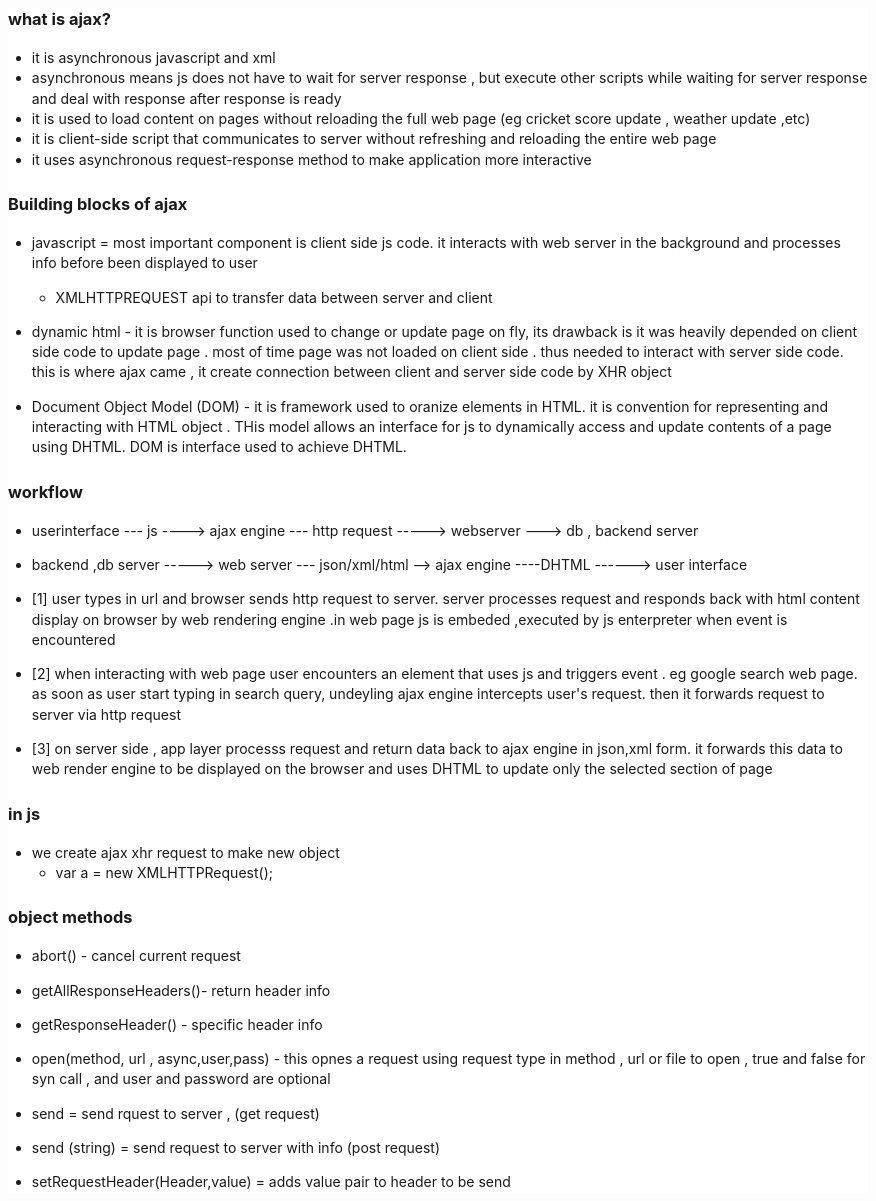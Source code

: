 ### what is ajax?
- it is asynchronous javascript and xml 
- asynchronous means js does not have to wait for server response , but execute other scripts while waiting for server response and deal with response after response is ready
- it is used to load content on pages without reloading the full web page (eg cricket score update , weather update ,etc)
- it is client-side script that communicates to server without refreshing and reloading the entire web page
- it uses asynchronous request-response method to make application more interactive 

### Building blocks of ajax
- javascript = most important component is client side js code. it interacts with web server in the background and processes info before been displayed to user 
    - XMLHTTPREQUEST     api to transfer data between server and client

- dynamic html - it is browser function used to change or update page on fly, its drawback is it was heavily depended on client side code to update page . most of time page was not loaded on client side . thus needed to interact with server side code. this is where ajax came , it create connection between client and server side code by XHR object

- Document Object Model (DOM) - it is framework used to oranize elements in HTML. it is convention for representing and interacting with HTML object . THis model allows an interface for js to dynamically access and update contents of a page using DHTML. DOM is interface used to achieve DHTML.
### workflow
- userinterface --- js ----> ajax engine --- http request -----> webserver ---> db , backend server

- backend ,db server -----> web server --- json/xml/html --> ajax engine ----DHTML ------> user interface

- [1] user types in url and browser sends http request to server. server processes request and responds back with html content display on browser by web rendering engine .in web page js is embeded ,executed by js enterpreter when event is encountered 
- [2] when interacting with web page user encounters an element that uses js and triggers event . eg google search web page. as soon as user start typing in search query, undeyling ajax engine intercepts user's request. then it forwards request to server via http request
- [3] on server side , app layer processs request and return data back to ajax engine in json,xml form. it forwards this data to web render engine to be displayed on the browser and uses DHTML to update only the selected section of page 

### in js
- we create ajax xhr request to make new object
    - var a = new XMLHTTPRequest();

### object methods

- abort() - cancel current request

 - getAllResponseHeaders()- return header info
 - getResponseHeader() - specific header info 
 - open(method, url , async,user,pass) - this opnes a request using request type in method , url or file to open , true and false for syn call , and user and password are optional
- send = send rquest to server , (get request)
- send (string) = send request to server with info (post request)
 - setRequestHeader(Header,value) = adds value pair to header to be send 
